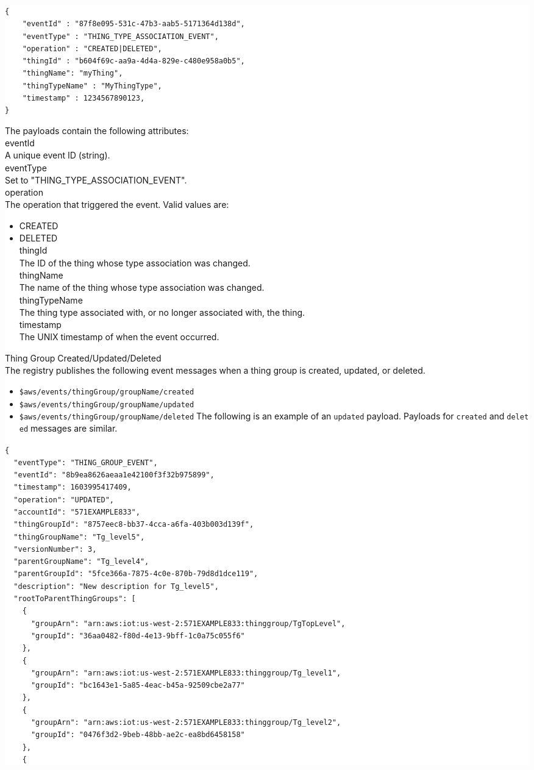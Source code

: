 ```
{
    "eventId" : "87f8e095-531c-47b3-aab5-5171364d138d",
    "eventType" : "THING_TYPE_ASSOCIATION_EVENT",
    "operation" : "CREATED|DELETED",
    "thingId" : "b604f69c-aa9a-4d4a-829e-c480e958a0b5",
    "thingName": "myThing",
    "thingTypeName" : "MyThingType",
    "timestamp" : 1234567890123,
}
```
The payloads contain the following attributes:    
eventId  
A unique event ID \(string\)\.  
eventType  
Set to "THING\_TYPE\_ASSOCIATION\_EVENT"\.  
operation  
The operation that triggered the event\. Valid values are:  
+ CREATED
+ DELETED  
thingId  
The ID of the thing whose type association was changed\.  
thingName  
The name of the thing whose type association was changed\.  
thingTypeName  
The thing type associated with, or no longer associated with, the thing\.  
timestamp  
The UNIX timestamp of when the event occurred\.

Thing Group Created/Updated/Deleted  
The registry publishes the following event messages when a thing group is created, updated, or deleted\.  
+ `$aws/events/thingGroup/groupName/created`
+ `$aws/events/thingGroup/groupName/updated`
+ `$aws/events/thingGroup/groupName/deleted`
The following is an example of an `updated` payload\. Payloads for `created` and `deleted` messages are similar\.  

```
{
  "eventType": "THING_GROUP_EVENT",
  "eventId": "8b9ea8626aeaa1e42100f3f32b975899",
  "timestamp": 1603995417409,
  "operation": "UPDATED",
  "accountId": "571EXAMPLE833",
  "thingGroupId": "8757eec8-bb37-4cca-a6fa-403b003d139f",
  "thingGroupName": "Tg_level5",
  "versionNumber": 3,
  "parentGroupName": "Tg_level4",
  "parentGroupId": "5fce366a-7875-4c0e-870b-79d8d1dce119",
  "description": "New description for Tg_level5",
  "rootToParentThingGroups": [
    {
      "groupArn": "arn:aws:iot:us-west-2:571EXAMPLE833:thinggroup/TgTopLevel",
      "groupId": "36aa0482-f80d-4e13-9bff-1c0a75c055f6"
    },
    {
      "groupArn": "arn:aws:iot:us-west-2:571EXAMPLE833:thinggroup/Tg_level1",
      "groupId": "bc1643e1-5a85-4eac-b45a-92509cbe2a77"
    },
    {
      "groupArn": "arn:aws:iot:us-west-2:571EXAMPLE833:thinggroup/Tg_level2",
      "groupId": "0476f3d2-9beb-48bb-ae2c-ea8bd6458158"
    },
    {
```